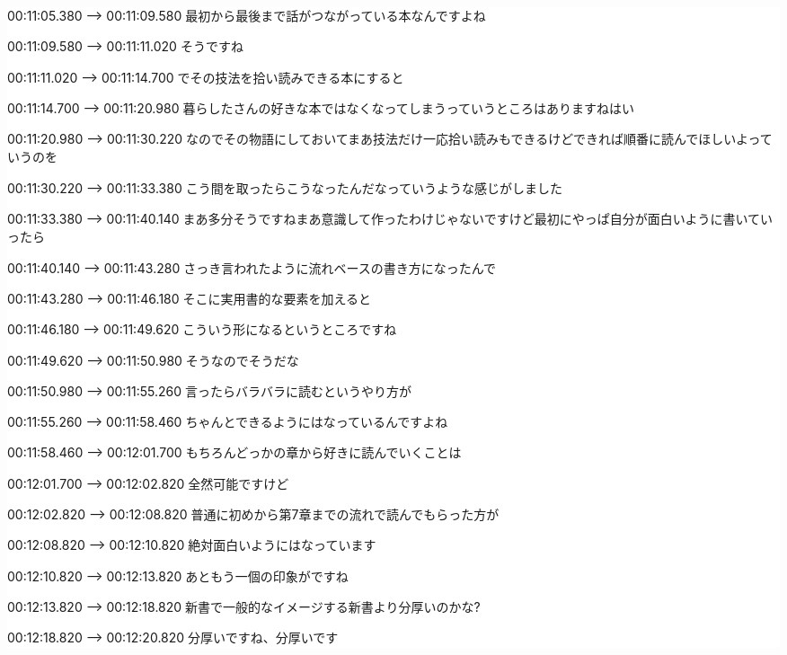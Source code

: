 00:11:05.380 --> 00:11:09.580
最初から最後まで話がつながっている本なんですよね

00:11:09.580 --> 00:11:11.020
そうですね

00:11:11.020 --> 00:11:14.700
でその技法を拾い読みできる本にすると

00:11:14.700 --> 00:11:20.980
暮らしたさんの好きな本ではなくなってしまうっていうところはありますねはい

00:11:20.980 --> 00:11:30.220
なのでその物語にしておいてまあ技法だけ一応拾い読みもできるけどできれば順番に読んでほしいよっていうのを

00:11:30.220 --> 00:11:33.380
こう間を取ったらこうなったんだなっていうような感じがしました

00:11:33.380 --> 00:11:40.140
まあ多分そうですねまあ意識して作ったわけじゃないですけど最初にやっぱ自分が面白いように書いていったら

00:11:40.140 --> 00:11:43.280
さっき言われたように流れベースの書き方になったんで

00:11:43.280 --> 00:11:46.180
そこに実用書的な要素を加えると

00:11:46.180 --> 00:11:49.620
こういう形になるというところですね

00:11:49.620 --> 00:11:50.980
そうなのでそうだな

00:11:50.980 --> 00:11:55.260
言ったらバラバラに読むというやり方が

00:11:55.260 --> 00:11:58.460
ちゃんとできるようにはなっているんですよね

00:11:58.460 --> 00:12:01.700
もちろんどっかの章から好きに読んでいくことは

00:12:01.700 --> 00:12:02.820
全然可能ですけど

00:12:02.820 --> 00:12:08.820
普通に初めから第7章までの流れで読んでもらった方が

00:12:08.820 --> 00:12:10.820
絶対面白いようにはなっています

00:12:10.820 --> 00:12:13.820
あともう一個の印象がですね

00:12:13.820 --> 00:12:18.820
新書で一般的なイメージする新書より分厚いのかな?

00:12:18.820 --> 00:12:20.820
分厚いですね、分厚いです

